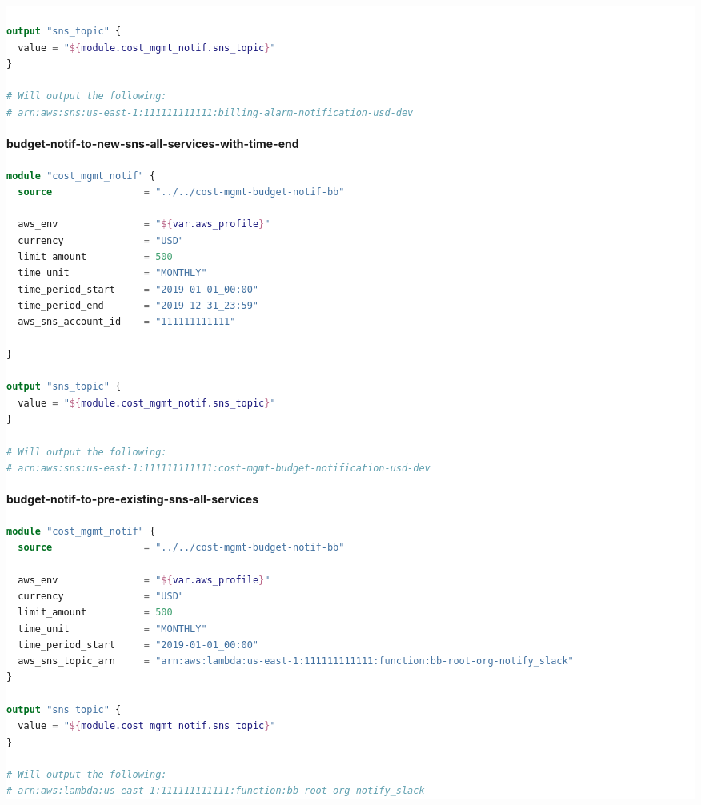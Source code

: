 ```terraform

output "sns_topic" {
  value = "${module.cost_mgmt_notif.sns_topic}"
}

# Will output the following:
# arn:aws:sns:us-east-1:111111111111:billing-alarm-notification-usd-dev
```

#### budget-notif-to-new-sns-all-services-with-time-end
``` terraform
module "cost_mgmt_notif" {
  source                = "../../cost-mgmt-budget-notif-bb"

  aws_env               = "${var.aws_profile}"
  currency              = "USD"
  limit_amount          = 500
  time_unit             = "MONTHLY"
  time_period_start     = "2019-01-01_00:00"
  time_period_end       = "2019-12-31_23:59"
  aws_sns_account_id    = "111111111111"

}

output "sns_topic" {
  value = "${module.cost_mgmt_notif.sns_topic}"
}

# Will output the following:
# arn:aws:sns:us-east-1:111111111111:cost-mgmt-budget-notification-usd-dev
```

#### budget-notif-to-pre-existing-sns-all-services
``` terraform
module "cost_mgmt_notif" {
  source                = "../../cost-mgmt-budget-notif-bb"

  aws_env               = "${var.aws_profile}"
  currency              = "USD"
  limit_amount          = 500
  time_unit             = "MONTHLY"
  time_period_start     = "2019-01-01_00:00"
  aws_sns_topic_arn     = "arn:aws:lambda:us-east-1:111111111111:function:bb-root-org-notify_slack"
}

output "sns_topic" {
  value = "${module.cost_mgmt_notif.sns_topic}"
}

# Will output the following:
# arn:aws:lambda:us-east-1:111111111111:function:bb-root-org-notify_slack
```
